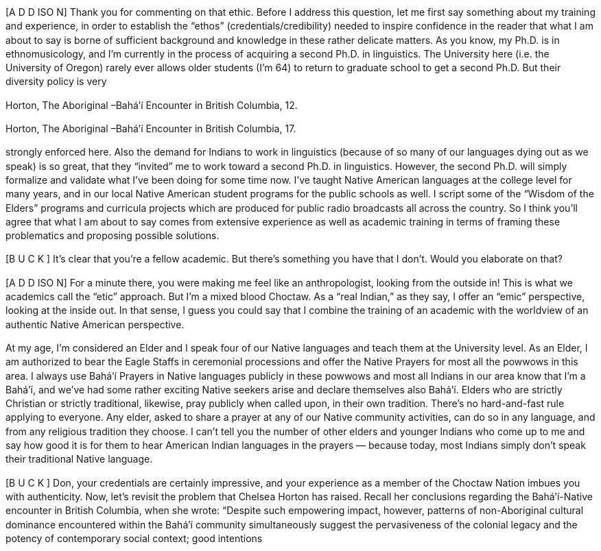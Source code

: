 [A D D ISO N] Thank you for commenting on that ethic. Before I address this
question, let me first say something about my training and experience, in
order to establish the “ethos” (credentials/credibility) needed to inspire
confidence in the reader that what I am about to say is borne of sufficient
background and knowledge in these rather delicate matters. As you know,
my Ph.D. is in ethnomusicology, and I’m currently in the process of
acquiring a second Ph.D. in linguistics. The University here (i.e. the
University of Oregon) rarely ever allows older students (I’m 64) to return to
graduate school to get a second Ph.D. But their diversity policy is very

Horton, The Aboriginal –Bahá’í Encounter in British Columbia, 12.

Horton, The Aboriginal –Bahá’í Encounter in British Columbia, 17.

strongly enforced here. Also the demand for Indians to work in linguistics
(because of so many of our languages dying out as we speak) is so great,
that they “invited” me to work toward a second Ph.D. in linguistics.
However, the second Ph.D. will simply formalize and validate what I’ve
been doing for some time now. I’ve taught Native American languages at
the college level for many years, and in our local Native American student
programs for the public schools as well. I script some of the “Wisdom of the
Elders” programs and curricula projects which are produced for public radio
broadcasts all across the country. So I think you’ll agree that what I am
about to say comes from extensive experience as well as academic training
in terms of framing these problematics and proposing possible solutions.

[B U C K ] It’s clear that you’re a fellow academic. But there’s something you
have that I don’t. Would you elaborate on that?

[A D D ISO N] For a minute there, you were making me feel like an
anthropologist, looking from the outside in! This is what we academics call
the “etic” approach. But I’m a mixed blood Choctaw. As a “real Indian,” as
they say, I offer an “emic” perspective, looking at the inside out. In that
sense, I guess you could say that I combine the training of an academic with
the worldview of an authentic Native American perspective.

At my age, I’m considered an Elder and I speak four of our Native
languages and teach them at the University level. As an Elder, I am
authorized to bear the Eagle Staffs in ceremonial processions and offer the
Native Prayers for most all the powwows in this area. I always use Bahá’í
Prayers in Native languages publicly in these powwows and most all Indians
in our area know that I’m a Bahá’í, and we’ve had some rather exciting
Native seekers arise and declare themselves also Bahá’í. Elders who are
strictly Christian or strictly traditional, likewise, pray publicly when called
upon, in their own tradition. There’s no hard-and-fast rule applying to
everyone. Any elder, asked to share a prayer at any of our Native
community activities, can do so in any language, and from any religious
tradition they choose. I can’t tell you the number of other elders and
younger Indians who come up to me and say how good it is for them to hear
American Indian languages in the prayers — because today, most Indians
simply don’t speak their traditional Native language.

[B U C K ] Don, your credentials are certainly impressive, and your
experience as a member of the Choctaw Nation imbues you with
authenticity. Now, let’s revisit the problem that Chelsea Horton has raised.
Recall her conclusions regarding the Bahá’í-Native encounter in British
Columbia, when she wrote: “Despite such empowering impact, however,
patterns of non-Aboriginal cultural dominance encountered within the
Bahá’í community simultaneously suggest the pervasiveness of the colonial
legacy and the potency of contemporary social context; good intentions
